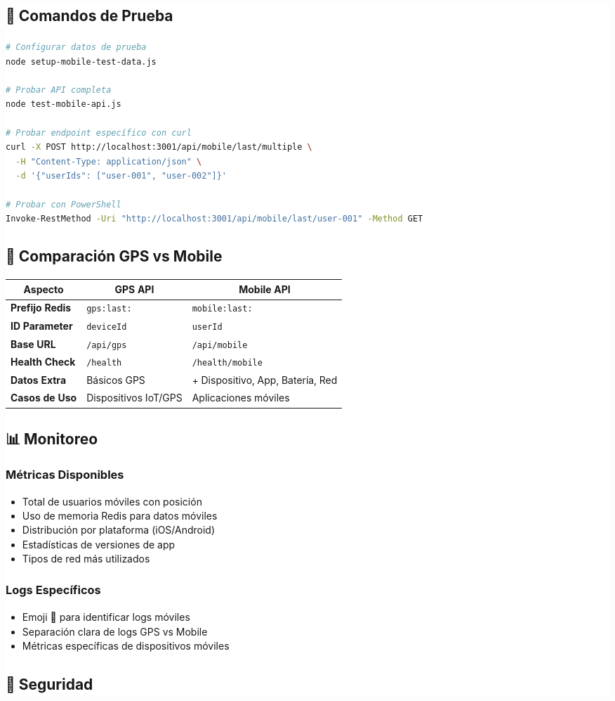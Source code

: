 ## 🧪 Comandos de Prueba

```bash
# Configurar datos de prueba
node setup-mobile-test-data.js

# Probar API completa
node test-mobile-api.js

# Probar endpoint específico con curl
curl -X POST http://localhost:3001/api/mobile/last/multiple \
  -H "Content-Type: application/json" \
  -d '{"userIds": ["user-001", "user-002"]}'

# Probar con PowerShell
Invoke-RestMethod -Uri "http://localhost:3001/api/mobile/last/user-001" -Method GET
```

## 🔄 Comparación GPS vs Mobile

| Aspecto | GPS API | Mobile API |
|---------|---------|------------|
| **Prefijo Redis** | `gps:last:` | `mobile:last:` |
| **ID Parameter** | `deviceId` | `userId` |
| **Base URL** | `/api/gps` | `/api/mobile` |
| **Health Check** | `/health` | `/health/mobile` |
| **Datos Extra** | Básicos GPS | + Dispositivo, App, Batería, Red |
| **Casos de Uso** | Dispositivos IoT/GPS | Aplicaciones móviles |

## 📊 Monitoreo

### Métricas Disponibles
- Total de usuarios móviles con posición
- Uso de memoria Redis para datos móviles
- Distribución por plataforma (iOS/Android)
- Estadísticas de versiones de app
- Tipos de red más utilizados

### Logs Específicos
- Emoji 📱 para identificar logs móviles
- Separación clara de logs GPS vs Mobile
- Métricas específicas de dispositivos móviles

## 🔐 Seguridad
